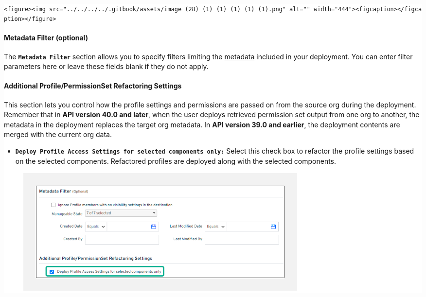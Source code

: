     <figure><img src="../../../../.gitbook/assets/image (28) (1) (1) (1) (1) (1).png" alt="" width="444"><figcaption></figcaption></figure>

#### Metadata Filter (optional) <a href="#id-2-metadata-filter-optional" id="id-2-metadata-filter-optional"></a>

The **`Metadata Filter`** section allows you to specify filters limiting the [metadata](https://www.autorabit.com/blog/why-do-i-need-to-protect-my-salesforce-metadata/) included in your deployment. You can enter filter parameters here or leave these fields blank if they do not apply.

#### Additional Profile/PermissionSet Refactoring Settings <a href="#id-3-additional-profilepermissionset-refactoring-settings" id="id-3-additional-profilepermissionset-refactoring-settings"></a>

This section lets you control how the profile settings and permissions are passed on from the source org during the deployment. Remember that in **API version 40.0 and later**, when the user deploys retrieved permission set output from one org to another, the metadata in the deployment replaces the target org metadata. In **API version 39.0 and earlier**, the deployment contents are merged with the current org data.

* **`Deploy Profile Access Settings for selected components only:`** Select this check box to refactor the profile settings based on the selected components. Refactored profiles are deployed along with the selected components.

<figure><img src="../../../../.gitbook/assets/image (29) (1) (1) (1) (1).png" alt="" width="563"><figcaption></figcaption></figure>
